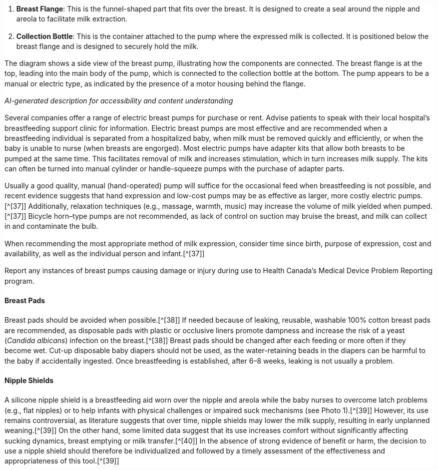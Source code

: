 1. **Breast Flange**: This is the funnel-shaped part that fits over the breast. It is designed to create a seal around the nipple and areola to facilitate milk extraction.

2. **Collection Bottle**: This is the container attached to the pump where the expressed milk is collected. It is positioned below the breast flange and is designed to securely hold the milk.

The diagram shows a side view of the breast pump, illustrating how the components are connected. The breast flange is at the top, leading into the main body of the pump, which is connected to the collection bottle at the bottom. The pump appears to be a manual or electric type, as indicated by the presence of a motor housing behind the flange.

*AI-generated description for accessibility and content understanding*


Several companies offer a range of electric breast pumps for purchase or rent. Advise patients to speak with their local hospital’s breastfeeding support clinic for information. Electric breast pumps are most effective and are recommended when a breastfeeding individual is separated from a hospitalized baby, when milk must be removed quickly and efficiently, or when the baby is unable to nurse (when breasts are engorged). Most electric pumps have adapter kits that allow both breasts to be pumped at the same time. This facilitates removal of milk and increases stimulation, which in turn increases milk supply. The kits can often be turned into manual cylinder or handle-squeeze pumps with the purchase of adapter parts.

Usually a good quality, manual (hand-operated) pump will suffice for the occasional feed when breastfeeding is not possible, and recent evidence suggests that hand expression and low-cost pumps may be as effective as larger, more costly electric pumps.​[^[37]] Additionally, relaxation techniques (e.g., massage, warmth, music) may increase the volume of milk yielded when pumped.​[^[37]] Bicycle horn–type pumps are not recommended, as lack of control on suction may bruise the breast, and milk can collect in and contaminate the bulb.

When recommending the most appropriate method of milk expression, consider time since birth, purpose of expression, cost and availability, as well as the individual person and infant.​[^[37]]

Report any instances of breast pumps causing damage or injury during use to Health Canada’s Medical Device Problem Reporting program.

#### Breast Pads

Breast pads should be avoided when possible.​[^[38]] If needed because of leaking, reusable, washable 100% cotton breast pads are recommended, as disposable pads with plastic or occlusive liners promote dampness and increase the risk of a yeast (*Candida albicans*) infection on the breast.​[^[38]] Breast pads should be changed after each feeding or more often if they become wet. Cut-up disposable baby diapers should not be used, as the water-retaining beads in the diapers can be harmful to the baby if accidentally ingested. Once breastfeeding is established, after 6–8 weeks, leaking is not usually a problem.

#### Nipple Shields

A silicone nipple shield is a breastfeeding aid worn over the nipple and areola while the baby nurses to overcome latch problems (e.g., flat nipples) or to help infants with physical challenges or impaired suck mechanisms (see Photo 1).​[^[39]] However, its use remains controversial, as literature suggests that over time, nipple shields may lower the milk supply, resulting in early unplanned weaning.​[^[39]] On the other hand, some limited data suggest that its use increases comfort without significantly affecting sucking dynamics, breast emptying or milk transfer.​[^[40]] In the absence of strong evidence of benefit or harm, the decision to use a nipple shield should therefore be individualized and followed by a timely assessment of the effectiveness and appropriateness of this tool.​[^[39]]
